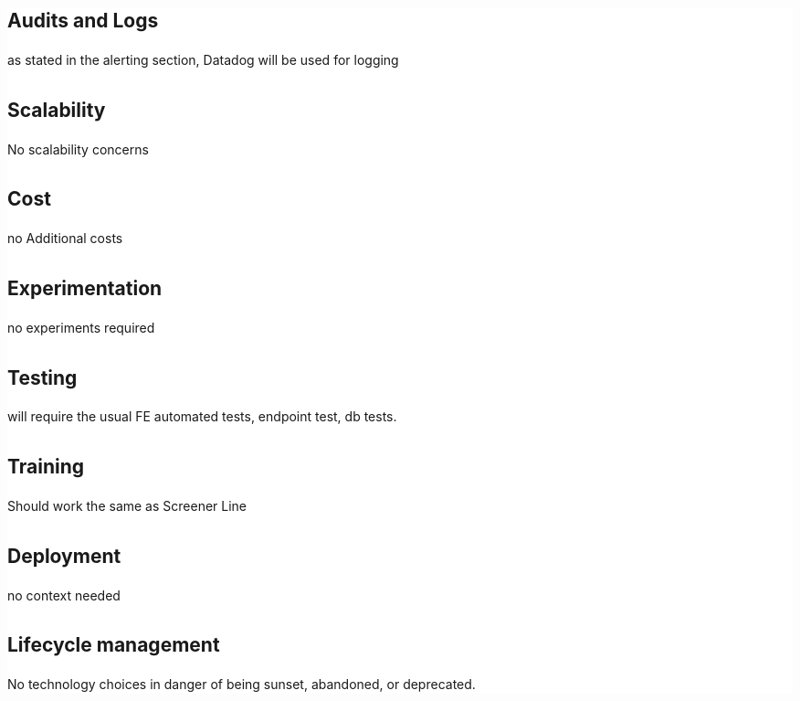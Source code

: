 ## Audits and Logs

as stated in the alerting section, Datadog will be used for logging

## Scalability

No scalability concerns

## Cost

no Additional costs

## Experimentation

no experiments required

## Testing

will require the usual FE automated tests, endpoint test, db tests.

## Training

Should work the same as Screener Line

## Deployment

no context needed

## Lifecycle management

No technology choices in danger of being sunset, abandoned, or deprecated.
